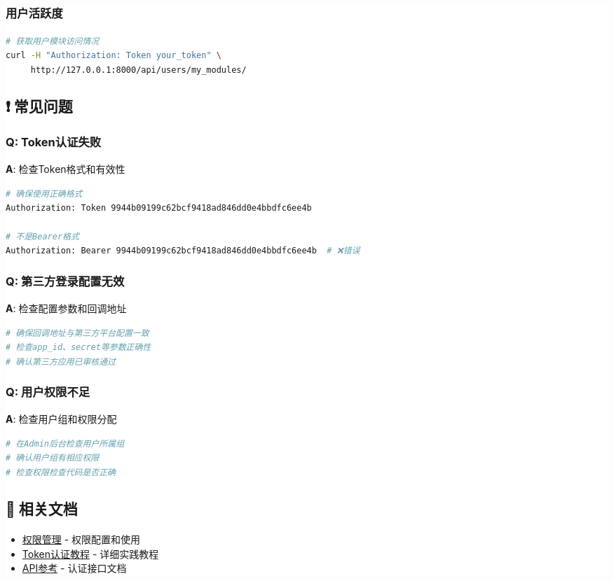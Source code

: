 ### 用户活跃度
```bash
# 获取用户模块访问情况
curl -H "Authorization: Token your_token" \
     http://127.0.0.1:8000/api/users/my_modules/
```

## ❗ 常见问题

### Q: Token认证失败
**A**: 检查Token格式和有效性
```bash
# 确保使用正确格式
Authorization: Token 9944b09199c62bcf9418ad846dd0e4bbdfc6ee4b

# 不是Bearer格式
Authorization: Bearer 9944b09199c62bcf9418ad846dd0e4bbdfc6ee4b  # ❌错误
```

### Q: 第三方登录配置无效
**A**: 检查配置参数和回调地址
```bash
# 确保回调地址与第三方平台配置一致
# 检查app_id、secret等参数正确性
# 确认第三方应用已审核通过
```

### Q: 用户权限不足
**A**: 检查用户组和权限分配
```bash
# 在Admin后台检查用户所属组
# 确认用户组有相应权限
# 检查权限检查代码是否正确
```

## 🔗 相关文档

- [权限管理](permissions.md) - 权限配置和使用
- [Token认证教程](../tutorials/token-auth-tutorial.md) - 详细实践教程
- [API参考](../api-reference/authentication.md) - 认证接口文档
